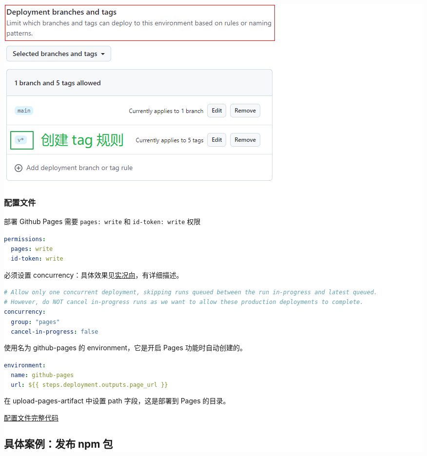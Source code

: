 ![alt text](../post-assets/edea036b-1206-4a9f-a194-8dd8f7eea13b.png)

### 配置文件

部署 Github Pages 需要 `pages: write` 和 `id-token: write` 权限

```yml
permissions:
  pages: write
  id-token: write
```

必须设置 concurrency：具体效果见[实况向](post:6310ff5b-e4a3-4f5f-b685-b03f38613cc3)，有详细描述。

```yml
# Allow only one concurrent deployment, skipping runs queued between the run in-progress and latest queued.
# However, do NOT cancel in-progress runs as we want to allow these production deployments to complete.
concurrency:
  group: "pages"
  cancel-in-progress: false
```

使用名为 github-pages 的 environment，它是开启 Pages 功能时自动创建的。

```yml
environment:
  name: github-pages
  url: ${{ steps.deployment.outputs.page_url }}
```

在 upload-pages-artifact 中设置 path 字段，这是部署到 Pages 的目录。

[配置文件完整代码](../post-assets/252be65e-7826-4d06-a647-08e6d2354b74.yml)

## 具体案例：发布 npm 包
